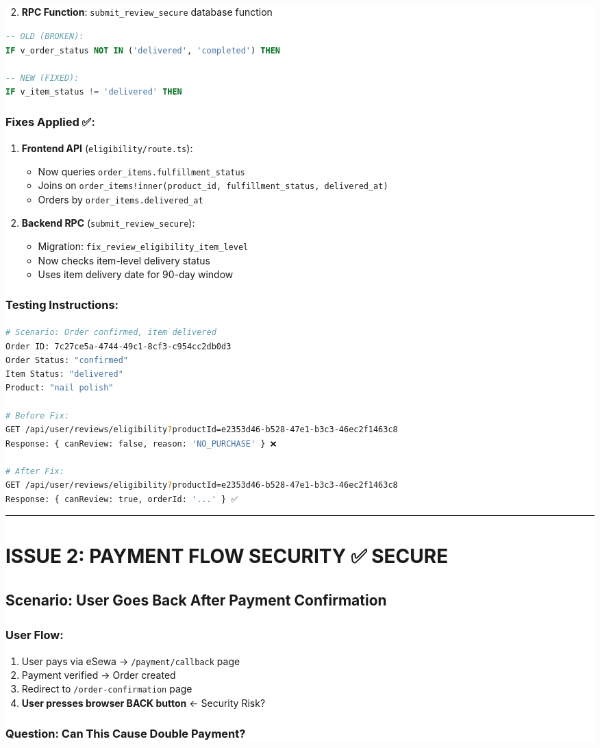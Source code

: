 2. **RPC Function**: `submit_review_secure` database function
```sql
-- OLD (BROKEN):
IF v_order_status NOT IN ('delivered', 'completed') THEN

-- NEW (FIXED):
IF v_item_status != 'delivered' THEN
```

### Fixes Applied ✅:

1. **Frontend API** (`eligibility/route.ts`):
   - Now queries `order_items.fulfillment_status`
   - Joins on `order_items!inner(product_id, fulfillment_status, delivered_at)`
   - Orders by `order_items.delivered_at`

2. **Backend RPC** (`submit_review_secure`):
   - Migration: `fix_review_eligibility_item_level`
   - Now checks item-level delivery status
   - Uses item delivery date for 90-day window

### Testing Instructions:
```bash
# Scenario: Order confirmed, item delivered
Order ID: 7c27ce5a-4744-49c1-8cf3-c954cc2db0d3
Order Status: "confirmed"
Item Status: "delivered"
Product: "nail polish"

# Before Fix:
GET /api/user/reviews/eligibility?productId=e2353d46-b528-47e1-b3c3-46ec2f1463c8
Response: { canReview: false, reason: 'NO_PURCHASE' } ❌

# After Fix:
GET /api/user/reviews/eligibility?productId=e2353d46-b528-47e1-b3c3-46ec2f1463c8
Response: { canReview: true, orderId: '...' } ✅
```

---

# ISSUE 2: PAYMENT FLOW SECURITY ✅ SECURE

## Scenario: User Goes Back After Payment Confirmation

### User Flow:
1. User pays via eSewa → `/payment/callback` page
2. Payment verified → Order created
3. Redirect to `/order-confirmation` page
4. **User presses browser BACK button** ← Security Risk?

### Question: Can This Cause Double Payment?
